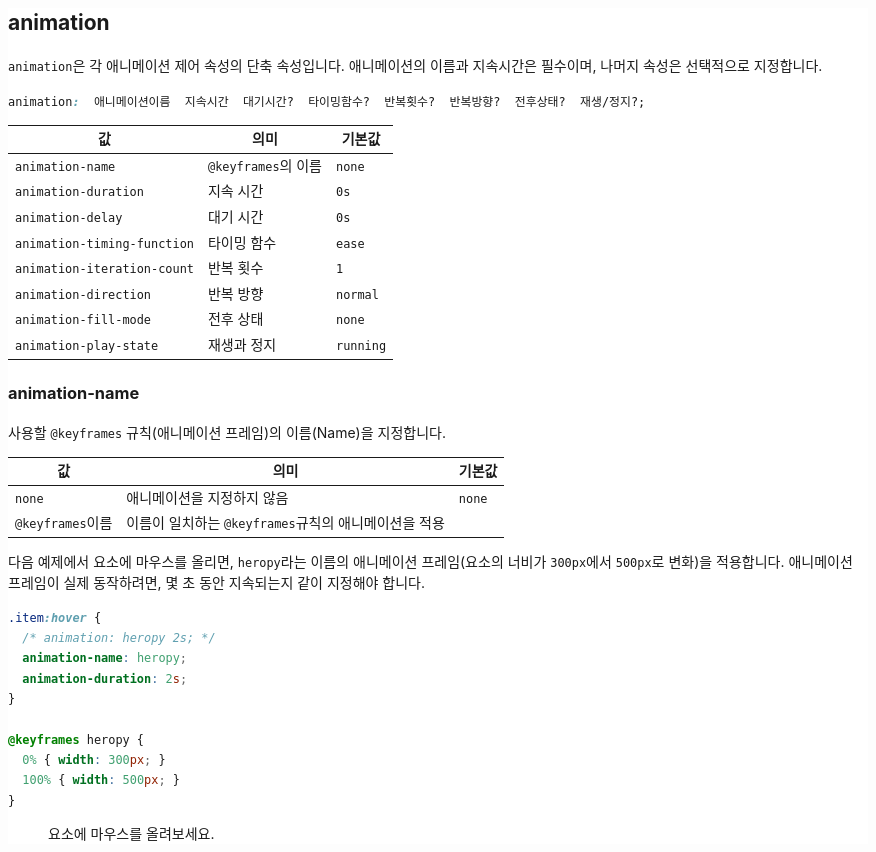 ## animation

`animation`은 각 애니메이션 제어 속성의 단축 속성입니다.
애니메이션의 이름과 지속시간은 필수이며, 나머지 속성은 선택적으로 지정합니다.

```css
animation:  애니메이션이름  지속시간  대기시간?  타이밍함수?  반복횟수?  반복방향?  전후상태?  재생/정지?;
```

값 | 의미 | 기본값 
---|---|---
`animation-name` | `@keyframes`의 이름 | `none` 
`animation-duration` | 지속 시간 | `0s` 
`animation-delay` | 대기 시간 | `0s` 
`animation-timing-function` | 타이밍 함수 | `ease` 
`animation-iteration-count` | 반복 횟수 | `1` 
`animation-direction` | 반복 방향 | `normal` 
`animation-fill-mode` | 전후 상태 | `none` 
`animation-play-state` | 재생과 정지 | `running` 

### animation-name

사용할 `@keyframes` 규칙(애니메이션 프레임)의 이름(Name)을 지정합니다.

값 | 의미 | 기본값 
---|---|---
`none` | 애니메이션을 지정하지 않음 | `none` 
`@keyframes`이름 | 이름이 일치하는 `@keyframes`규칙의 애니메이션을 적용 |  

다음 예제에서 요소에 마우스를 올리면, `heropy`라는 이름의 애니메이션 프레임(요소의 너비가 `300px`에서 `500px`로 변화)을 적용합니다.
애니메이션 프레임이 실제 동작하려면, 몇 초 동안 지속되는지 같이 지정해야 합니다.

```css --line-active=3-4,7
.item:hover {
  /* animation: heropy 2s; */
  animation-name: heropy;
  animation-duration: 2s;
}

@keyframes heropy {
  0% { width: 300px; }
  100% { width: 500px; }
}
```

<figure>
  <iframe height="189.8870849609375" style="width: 100%;" scrolling="no" title="CSS animation-name" src="https://codepen.io/heropark/embed/poBMaWr?default-tab=result&theme-id=dark" frameborder="no" loading="lazy" allowtransparency="true" allowfullscreen="true">
    See the Pen <a href="https://codepen.io/heropark/pen/poBMaWr">
    CSS animation-name</a> by park young woong (<a href="https://codepen.io/heropark">@heropark</a>)
    on <a href="https://codepen.io">CodePen</a>.
  </iframe>
  <figcaption>요소에 마우스를 올려보세요.</figcaption>
</figure>
